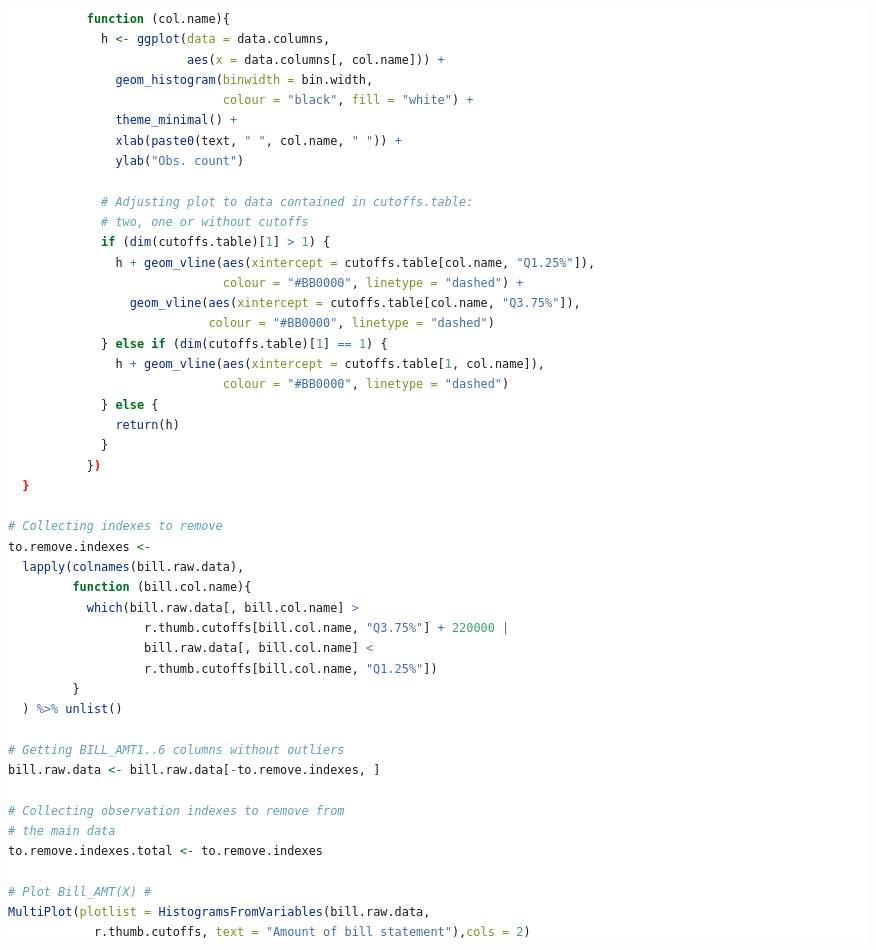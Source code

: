 ``` r
           function (col.name){ 
             h <- ggplot(data = data.columns, 
                         aes(x = data.columns[, col.name])) +
               geom_histogram(binwidth = bin.width, 
                              colour = "black", fill = "white") +
               theme_minimal() +
               xlab(paste0(text, " ", col.name, " ")) +
               ylab("Obs. count") 
             
             # Adjusting plot to data contained in cutoffs.table:
             # two, one or without cutoffs
             if (dim(cutoffs.table)[1] > 1) {
               h + geom_vline(aes(xintercept = cutoffs.table[col.name, "Q1.25%"]), 
                              colour = "#BB0000", linetype = "dashed") +
                 geom_vline(aes(xintercept = cutoffs.table[col.name, "Q3.75%"]), 
                            colour = "#BB0000", linetype = "dashed")  
             } else if (dim(cutoffs.table)[1] == 1) {
               h + geom_vline(aes(xintercept = cutoffs.table[1, col.name]), 
                              colour = "#BB0000", linetype = "dashed")
             } else {
               return(h)
             }
           })
  }

# Collecting indexes to remove
to.remove.indexes <- 
  lapply(colnames(bill.raw.data),
         function (bill.col.name){
           which(bill.raw.data[, bill.col.name] > 
                   r.thumb.cutoffs[bill.col.name, "Q3.75%"] + 220000 |
                   bill.raw.data[, bill.col.name] < 
                   r.thumb.cutoffs[bill.col.name, "Q1.25%"])
         }
  ) %>% unlist()

# Getting BILL_AMT1..6 columns without outliers
bill.raw.data <- bill.raw.data[-to.remove.indexes, ]

# Collecting observation indexes to remove from 
# the main data
to.remove.indexes.total <- to.remove.indexes  

# Plot Bill_AMT(X) #
MultiPlot(plotlist = HistogramsFromVariables(bill.raw.data, 
            r.thumb.cutoffs, text = "Amount of bill statement"),cols = 2)
```
